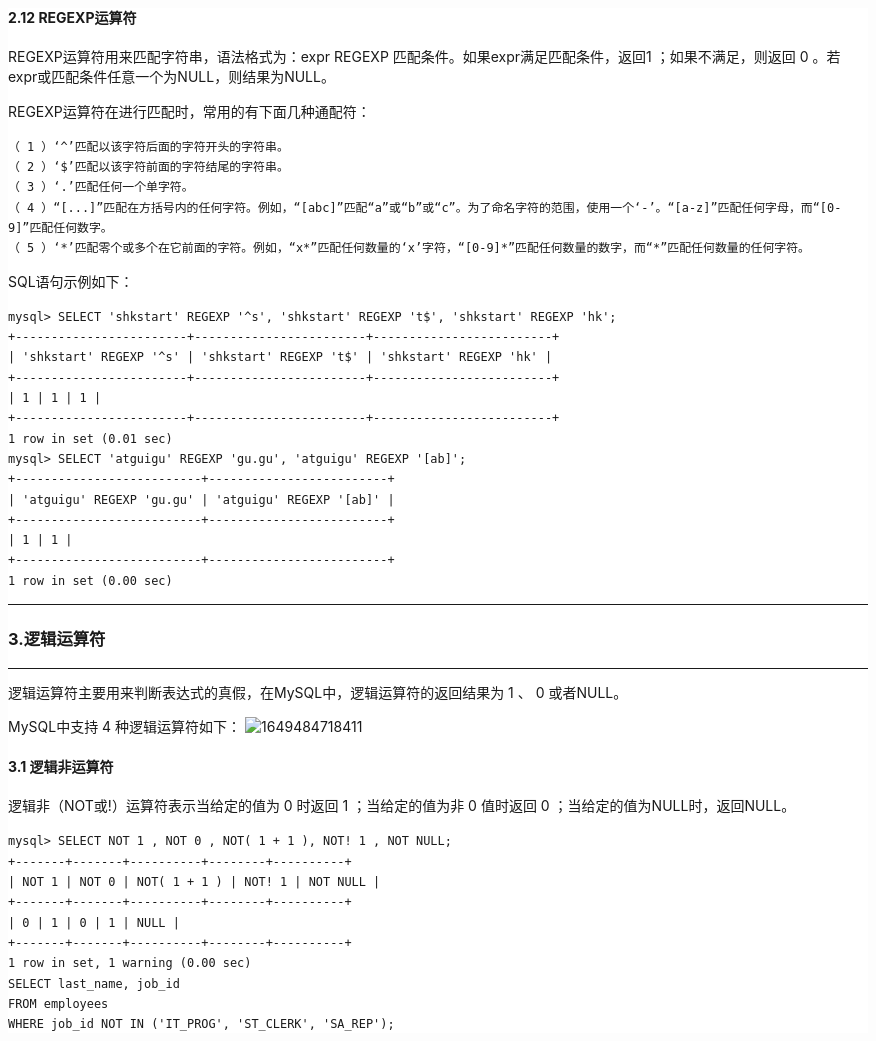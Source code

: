 #### 2.12 REGEXP运算符

REGEXP运算符用来匹配字符串，语法格式为：expr REGEXP 匹配条件。如果expr满足匹配条件，返回1 ；如果不满足，则返回 0 。若expr或匹配条件任意一个为NULL，则结果为NULL。

REGEXP运算符在进行匹配时，常用的有下面几种通配符：

```
（ 1 ）‘^’匹配以该字符后面的字符开头的字符串。
（ 2 ）‘$’匹配以该字符前面的字符结尾的字符串。
（ 3 ）‘.’匹配任何一个单字符。
（ 4 ）“[...]”匹配在方括号内的任何字符。例如，“[abc]”匹配“a”或“b”或“c”。为了命名字符的范围，使用一个‘-’。“[a-z]”匹配任何字母，而“[0-9]”匹配任何数字。
（ 5 ）‘*’匹配零个或多个在它前面的字符。例如，“x*”匹配任何数量的‘x’字符，“[0-9]*”匹配任何数量的数字，而“*”匹配任何数量的任何字符。
```

SQL语句示例如下：

```
mysql> SELECT 'shkstart' REGEXP '^s', 'shkstart' REGEXP 't$', 'shkstart' REGEXP 'hk';
+------------------------+------------------------+-------------------------+
| 'shkstart' REGEXP '^s' | 'shkstart' REGEXP 't$' | 'shkstart' REGEXP 'hk' |
+------------------------+------------------------+-------------------------+
| 1 | 1 | 1 |
+------------------------+------------------------+-------------------------+
1 row in set (0.01 sec)
mysql> SELECT 'atguigu' REGEXP 'gu.gu', 'atguigu' REGEXP '[ab]';
+--------------------------+-------------------------+
| 'atguigu' REGEXP 'gu.gu' | 'atguigu' REGEXP '[ab]' |
+--------------------------+-------------------------+
| 1 | 1 |
+--------------------------+-------------------------+
1 row in set (0.00 sec)
```

------

### 3.逻辑运算符

------

逻辑运算符主要用来判断表达式的真假，在MySQL中，逻辑运算符的返回结果为 1 、 0 或者NULL。

MySQL中支持 4 种逻辑运算符如下：
![1649484718411](MySQL/1649484718411.png)

#### 3.1 逻辑非运算符

逻辑非（NOT或!）运算符表示当给定的值为 0 时返回 1 ；当给定的值为非 0 值时返回 0 ；当给定的值为NULL时，返回NULL。

```
mysql> SELECT NOT 1 , NOT 0 , NOT( 1 + 1 ), NOT! 1 , NOT NULL;
+-------+-------+----------+--------+----------+
| NOT 1 | NOT 0 | NOT( 1 + 1 ) | NOT! 1 | NOT NULL |
+-------+-------+----------+--------+----------+
| 0 | 1 | 0 | 1 | NULL |
+-------+-------+----------+--------+----------+
1 row in set, 1 warning (0.00 sec)
SELECT last_name, job_id
FROM employees
WHERE job_id NOT IN ('IT_PROG', 'ST_CLERK', 'SA_REP');
```
